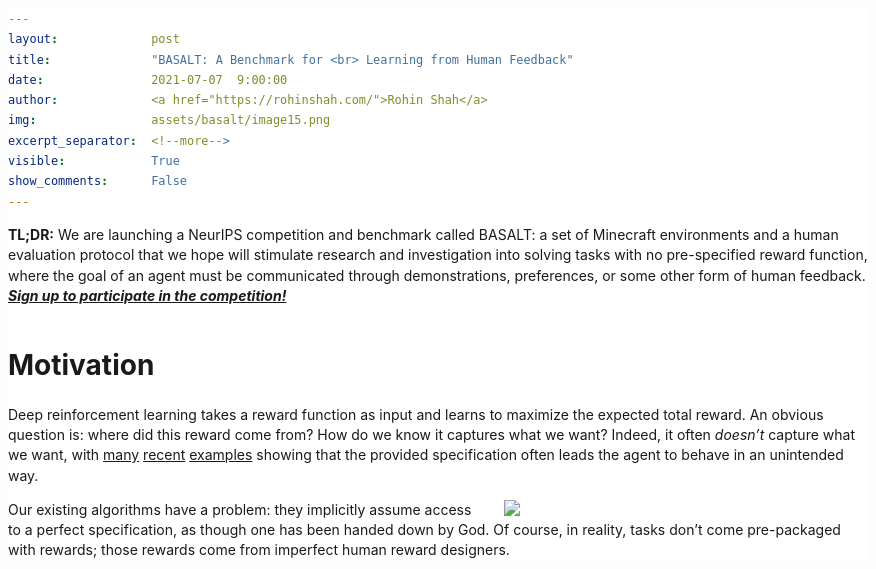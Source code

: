 ```yaml
---
layout:             post
title:              "BASALT: A Benchmark for <br> Learning from Human Feedback"
date:               2021-07-07  9:00:00
author:             <a href="https://rohinshah.com/">Rohin Shah</a>
img:                assets/basalt/image15.png
excerpt_separator:  <!--more-->
visible:            True
show_comments:      False
---
```



<script type="text/x-mathjax-config">
  MathJax.Hub.Config({ TeX: { extensions: ["color.js"] }});
</script>


<meta name="twitter:title" content="BASALT: A Benchmark for Learning from Human Feedback">
<meta name="twitter:card" content="summary_large_image">
<meta name="twitter:image" content="https://bair.berkeley.edu/static/blog/example_post/image1.png">

<meta name="keywords" content="learning from human feedback, reward learning, imitation learning, benchmark, competition">
<meta name="description" content="The BAIR Blog">
<meta name="author" content="Rohin Shah">

**TL;DR:** We are launching a NeurIPS competition and benchmark called BASALT: a
set of Minecraft environments and a human evaluation protocol that we hope will
stimulate research and investigation into solving tasks with no pre-specified
reward function, where the goal of an agent must be communicated through
demonstrations, preferences, or some other form of human feedback. **_[Sign up
to participate in the
competition!](https://www.aicrowd.com/challenges/neurips-2021-minerl-basalt-competition)_**



# Motivation

Deep reinforcement learning takes a reward function as input and learns to
maximize the expected total reward. An obvious question is: where did this
reward come from? How do we know it captures what we want? Indeed, it often
_doesn’t_ capture what we want, with
[many](https://openai.com/blog/faulty-reward-functions/)
[recent](https://vkrakovna.wordpress.com/2018/04/02/specification-gaming-examples-in-ai/)
[examples](https://arxiv.org/abs/1803.03453) showing that the provided
specification often leads the agent to behave in an unintended way.

<img src="https://bair.berkeley.edu/static/blog/basalt/image1.png" width="40%" hspace="20" align="right">
Our existing algorithms have a problem: they implicitly assume access to a
perfect specification, as though one has been handed down by God. Of course, in
reality, tasks don’t come pre-packaged with rewards; those rewards come from
imperfect human reward designers.
